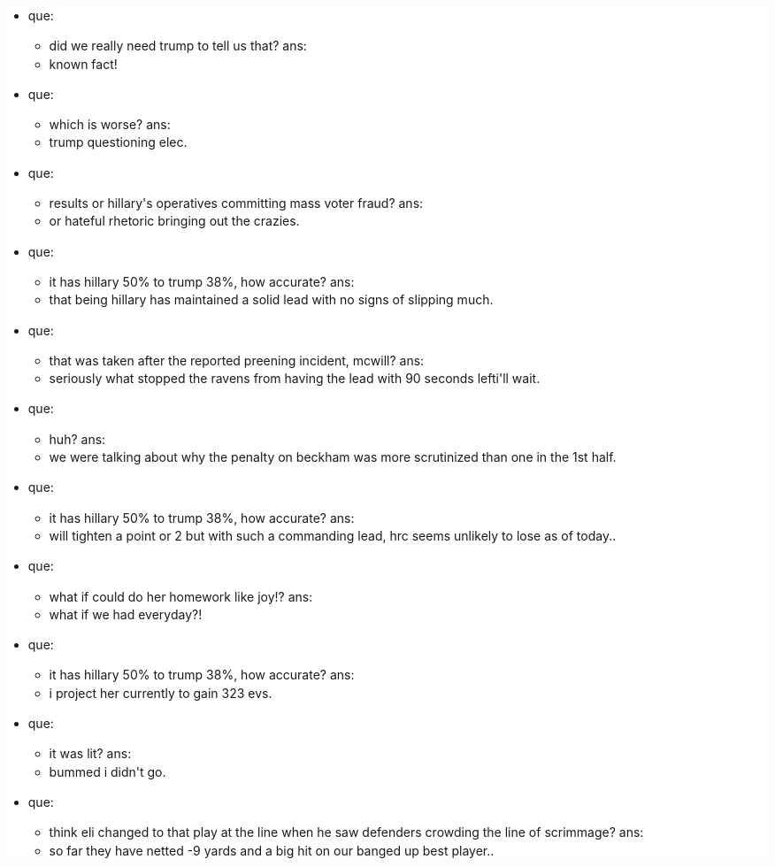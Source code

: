 - que:
  - did we really need trump to tell us that?
  ans:
  - known fact!

- que:
  - which is worse?
  ans:
  - trump questioning elec.

- que:
  - results or hillary's operatives committing mass voter fraud?
  ans:
  - or hateful rhetoric bringing out the crazies.

- que:
  - it has hillary 50% to trump 38%, how accurate?
  ans:
  - that being hillary has maintained a solid lead with no signs of slipping much.

- que:
  - that was taken after the reported preening incident, mcwill?
  ans:
  - seriously what stopped the ravens from having the lead with 90 seconds lefti'll wait.

- que:
  - huh?
  ans:
  - we were talking about why the penalty on beckham was more scrutinized than one in the 1st half.

- que:
  - it has hillary 50% to trump 38%, how accurate?
  ans:
  - will tighten a point or 2 but with such a commanding lead, hrc seems unlikely to lose as of today..

- que:
  - what if could do her homework like joy!?
  ans:
  - what if we had everyday?!

- que:
  - it has hillary 50% to trump 38%, how accurate?
  ans:
  - i project her currently to gain 323 evs.

- que:
  - it was lit?
  ans:
  - bummed i didn't go.

- que:
  - think eli changed to that play at the line when he saw defenders crowding the line of scrimmage?
  ans:
  - so far they have netted -9 yards and a big hit on our banged up best player..
